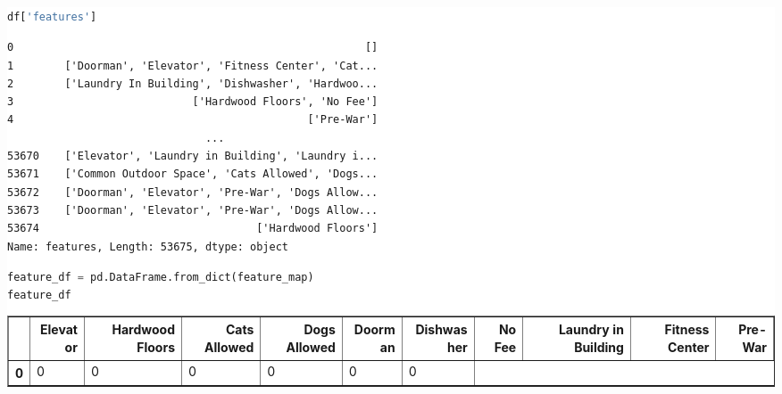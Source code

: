 
```python
df['features']
```




    0                                                       []
    1        ['Doorman', 'Elevator', 'Fitness Center', 'Cat...
    2        ['Laundry In Building', 'Dishwasher', 'Hardwoo...
    3                            ['Hardwood Floors', 'No Fee']
    4                                              ['Pre-War']
                                   ...                        
    53670    ['Elevator', 'Laundry in Building', 'Laundry i...
    53671    ['Common Outdoor Space', 'Cats Allowed', 'Dogs...
    53672    ['Doorman', 'Elevator', 'Pre-War', 'Dogs Allow...
    53673    ['Doorman', 'Elevator', 'Pre-War', 'Dogs Allow...
    53674                                  ['Hardwood Floors']
    Name: features, Length: 53675, dtype: object




```python
feature_df = pd.DataFrame.from_dict(feature_map)
feature_df
```




<div>
<style scoped>
    .dataframe tbody tr th:only-of-type {
        vertical-align: middle;
    }

    .dataframe tbody tr th {
        vertical-align: top;
    }

    .dataframe thead th {
        text-align: right;
    }
</style>
<table border="1" class="dataframe">
  <thead>
    <tr style="text-align: right;">
      <th></th>
      <th>Elevator</th>
      <th>Hardwood Floors</th>
      <th>Cats Allowed</th>
      <th>Dogs Allowed</th>
      <th>Doorman</th>
      <th>Dishwasher</th>
      <th>No Fee</th>
      <th>Laundry in Building</th>
      <th>Fitness Center</th>
      <th>Pre-War</th>
    </tr>
  </thead>
  <tbody>
    <tr>
      <th>0</th>
      <td>0</td>
      <td>0</td>
      <td>0</td>
      <td>0</td>
      <td>0</td>
      <td>0</td>